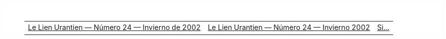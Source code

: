 <br style="clear:both;"/>

<figure class="table chapter-navigator">
  <table>
    <tbody>
      <tr>
        <td>
        <a href="/es/article/Le_Lien/024">
          <span class="mdi mdi-arrow-left-drop-circle"></span><span class="pl-2">Le Lien Urantien — Número 24 — Invierno de 2002</span>
        </a>
        </td>
        <td>
        <a href="/es/index/articles_le_lien#le-lien-urantien-número-24-invierno-2002">
          <span class="mdi mdi-book-open-variant"></span><span class="pl-2">Le Lien Urantien — Número 24 — Invierno 2002</span>
        </a>
        </td>
        <td>
        <a href="/es/article/Jean_Royer/Si">
          <span class="pr-2">Si...</span><span class="mdi mdi-arrow-right-drop-circle"></span>
        </a>
        </td>
      </tr>
    </tbody>
  </table>
</figure>
